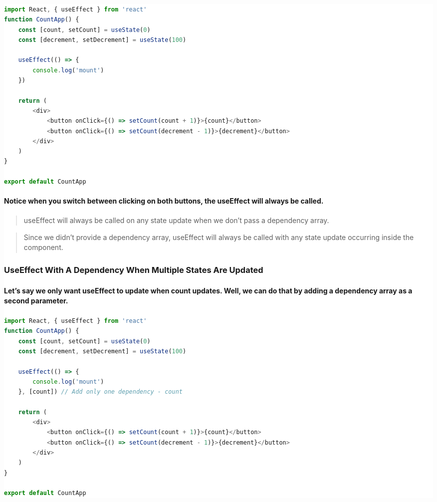 ```js
import React, { useEffect } from 'react'
function CountApp() {
    const [count, setCount] = useState(0)
    const [decrement, setDecrement] = useState(100)

    useEffect(() => {
        console.log('mount')
    })

    return (
        <div>
            <button onClick={() => setCount(count + 1)}>{count}</button>
            <button onClick={() => setCount(decrement - 1)}>{decrement}</button>
        </div>
    )
}

export default CountApp
```

#### Notice when you switch between clicking on both buttons, the useEffect will always be called.

> useEffect will always be called on any state update when we don’t pass a dependency array.

> Since we didn’t provide a dependency array, useEffect will always be called with any state update occurring inside the component.

### UseEffect With A Dependency When Multiple States Are Updated

#### Let’s say we only want useEffect to update when count updates. Well, we can do that by adding a dependency array as a second parameter.

```js
import React, { useEffect } from 'react'
function CountApp() {
    const [count, setCount] = useState(0)
    const [decrement, setDecrement] = useState(100)

    useEffect(() => {
        console.log('mount')
    }, [count]) // Add only one dependency - count

    return (
        <div>
            <button onClick={() => setCount(count + 1)}>{count}</button>
            <button onClick={() => setCount(decrement - 1)}>{decrement}</button>
        </div>
    )
}

export default CountApp
```

